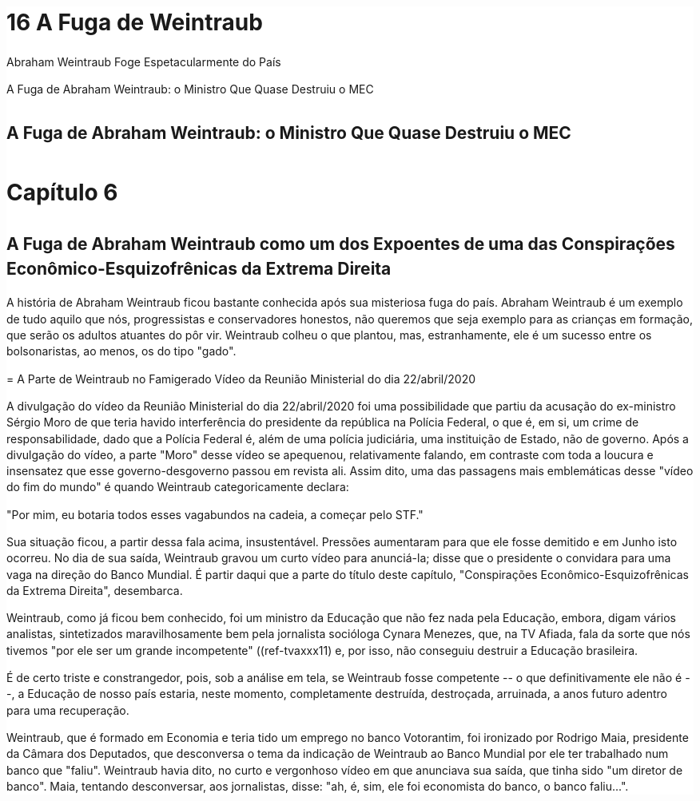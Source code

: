 # 16  A Fuga de Weintraub


Abraham Weintraub Foge Espetacularmente do País

A Fuga de Abraham Weintraub: o Ministro Que Quase Destruiu o MEC

## A Fuga de Abraham Weintraub: o Ministro Que Quase Destruiu o MEC

# Capítulo 6
## A Fuga de Abraham Weintraub como um dos Expoentes de uma das Conspirações Econômico-Esquizofrênicas da Extrema Direita

A história de Abraham Weintraub ficou bastante conhecida após sua misteriosa fuga do país. Abraham Weintraub é um exemplo de tudo aquilo que nós, progressistas e conservadores honestos, não queremos que seja exemplo para as crianças em formação, que serão os adultos atuantes do pôr vir.  Weintraub colheu o que plantou, mas, estranhamente, ele é um sucesso entre os bolsonaristas, ao menos, os do tipo "gado".

= A Parte de Weintraub no Famigerado Vídeo da Reunião Ministerial do dia 22/abril/2020

A divulgação do vídeo da Reunião Ministerial do dia 22/abril/2020 foi uma possibilidade que partiu da acusação do ex-ministro Sérgio Moro de que teria havido interferência do presidente da república na Polícia Federal, o que é, em si, um crime de responsabilidade, dado que a Polícia Federal é, além de uma polícia judiciária, uma instituição de Estado, não de governo. Após a divulgação do vídeo, a parte "Moro" desse vídeo se apequenou, relativamente falando, em contraste com toda a loucura e insensatez que esse governo-desgoverno passou em revista ali.  Assim dito, uma das passagens mais emblemáticas desse "vídeo do fim do mundo" é quando Weintraub categoricamente declara:

"Por mim, eu botaria todos esses vagabundos na cadeia, a começar pelo STF."

Sua situação ficou, a partir dessa fala acima, insustentável.  Pressões aumentaram para que ele fosse demitido e em Junho isto ocorreu.  No dia de sua saída, Weintraub gravou um curto vídeo para anunciá-la; disse que o presidente o convidara para uma vaga na direção do Banco Mundial.  É partir daqui que a parte do título deste capítulo, "Conspirações Econômico-Esquizofrênicas da Extrema Direita",  desembarca.

Weintraub, como já ficou bem conhecido, foi um ministro da Educação que não fez nada pela Educação, embora, digam vários analistas, sintetizados maravilhosamente bem pela jornalista socióloga Cynara Menezes, que, na TV Afiada, fala da sorte que nós tivemos "por ele ser um grande incompetente" ((ref-tvaxxx11) e, por isso, não conseguiu destruir a Educação brasileira. 

É de certo triste e constrangedor, pois, sob a análise em tela, se Weintraub fosse competente -- o que definitivamente ele não é --, a Educação de nosso país estaria, neste momento, completamente destruída, destroçada, arruinada, a anos futuro adentro para uma recuperação.

Weintraub, que é formado em Economia e teria tido um emprego no banco Votorantim, foi ironizado por Rodrigo Maia, presidente da Câmara dos Deputados, que desconversa o tema da indicação de Weintraub ao Banco Mundial por ele ter trabalhado num banco que "faliu". Weintraub havia dito, no curto e vergonhoso vídeo em que anunciava sua saída, que tinha sido "um diretor de banco". Maia, tentando desconversar, aos jornalistas,  disse: "ah, é, sim, ele foi economista do banco, o banco faliu...".
